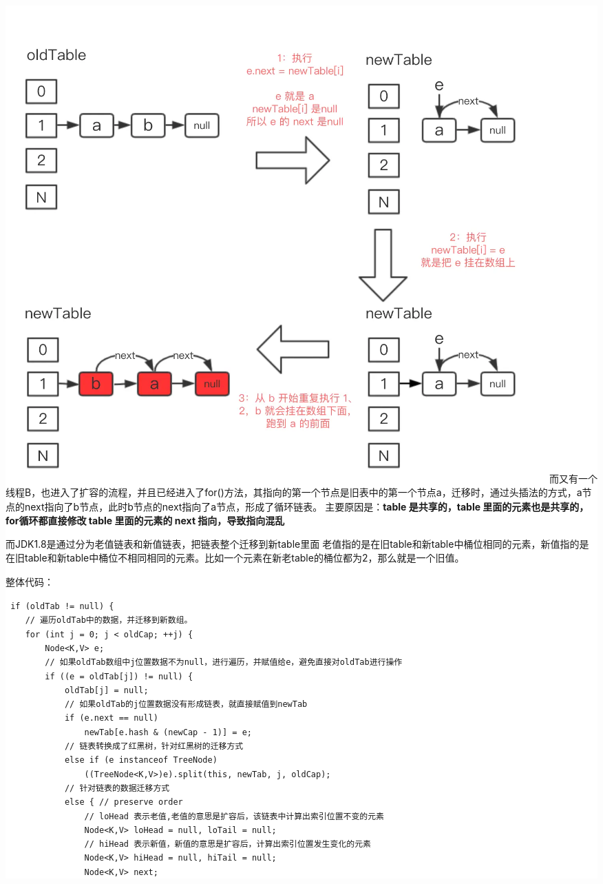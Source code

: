![](./static/HashMap1.7_cycle02.png)
而又有一个线程B，也进入了扩容的流程，并且已经进入了for()方法，其指向的第一个节点是旧表中的第一个节点a，迁移时，通过头插法的方式，a节点的next指向了b节点，此时b节点的next指向了a节点，形成了循环链表。
主要原因是：**table 是共享的，table 里面的元素也是共享的，for循环都直接修改 table 里面的元素的 next 指向，导致指向混乱**

而JDK1.8是通过分为老值链表和新值链表，把链表整个迁移到新table里面
老值指的是在旧table和新table中桶位相同的元素，新值指的是在旧table和新table中桶位不相同相同的元素。比如一个元素在新老table的桶位都为2，那么就是一个旧值。

整体代码：
```
 if (oldTab != null) {
    // 遍历oldTab中的数据，并迁移到新数组。
    for (int j = 0; j < oldCap; ++j) {
        Node<K,V> e;
        // 如果oldTab数组中j位置数据不为null，进行遍历，并赋值给e，避免直接对oldTab进行操作
        if ((e = oldTab[j]) != null) {
            oldTab[j] = null;
            // 如果oldTab的j位置数据没有形成链表，就直接赋值到newTab
            if (e.next == null)
                newTab[e.hash & (newCap - 1)] = e;
            // 链表转换成了红黑树，针对红黑树的迁移方式
            else if (e instanceof TreeNode)
                ((TreeNode<K,V>)e).split(this, newTab, j, oldCap);
            // 针对链表的数据迁移方式
            else { // preserve order
                // loHead 表示老值,老值的意思是扩容后，该链表中计算出索引位置不变的元素
                Node<K,V> loHead = null, loTail = null;
                // hiHead 表示新值，新值的意思是扩容后，计算出索引位置发生变化的元素
                Node<K,V> hiHead = null, hiTail = null;
                Node<K,V> next;
```